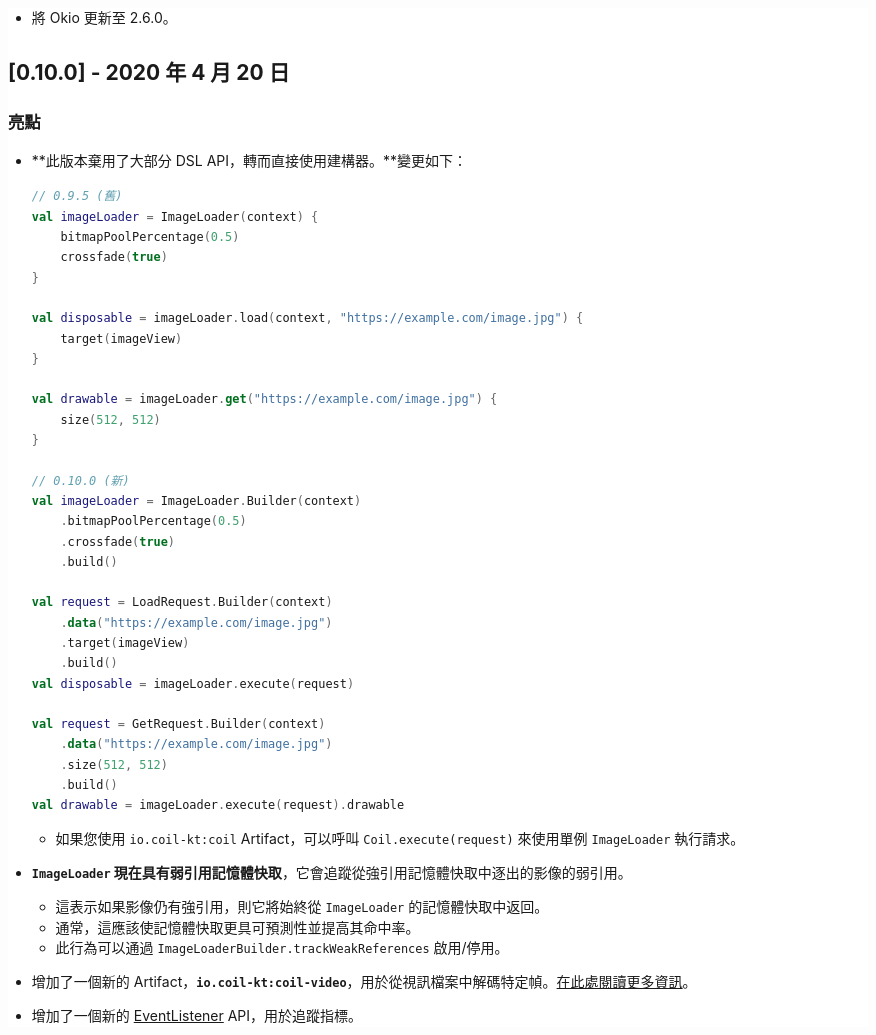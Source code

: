 
- 將 Okio 更新至 2.6.0。

## [0.10.0] - 2020 年 4 月 20 日

### 亮點

- **此版本棄用了大部分 DSL API，轉而直接使用建構器。**變更如下：

    ```kotlin
    // 0.9.5 (舊)
    val imageLoader = ImageLoader(context) {
        bitmapPoolPercentage(0.5)
        crossfade(true)
    }

    val disposable = imageLoader.load(context, "https://example.com/image.jpg") {
        target(imageView)
    }

    val drawable = imageLoader.get("https://example.com/image.jpg") {
        size(512, 512)
    }

    // 0.10.0 (新)
    val imageLoader = ImageLoader.Builder(context)
        .bitmapPoolPercentage(0.5)
        .crossfade(true)
        .build()

    val request = LoadRequest.Builder(context)
        .data("https://example.com/image.jpg")
        .target(imageView)
        .build()
    val disposable = imageLoader.execute(request)

    val request = GetRequest.Builder(context)
        .data("https://example.com/image.jpg")
        .size(512, 512)
        .build()
    val drawable = imageLoader.execute(request).drawable
    ```

    - 如果您使用 `io.coil-kt:coil` Artifact，可以呼叫 `Coil.execute(request)` 來使用單例 `ImageLoader` 執行請求。

- **`ImageLoader` 現在具有弱引用記憶體快取**，它會追蹤從強引用記憶體快取中逐出的影像的弱引用。
    - 這表示如果影像仍有強引用，則它將始終從 `ImageLoader` 的記憶體快取中返回。
    - 通常，這應該使記憶體快取更具可預測性並提高其命中率。
    - 此行為可以通過 `ImageLoaderBuilder.trackWeakReferences` 啟用/停用。

- 增加了一個新的 Artifact，**`io.coil-kt:coil-video`**，用於從視訊檔案中解碼特定幀。[在此處閱讀更多資訊](https://coil-kt.github.io/coil/videos/)。

- 增加了一個新的 [EventListener](https://github.com/coil-kt/coil/blob/main/coil-core/src/main/java/coil/EventListener.kt) API，用於追蹤指標。
